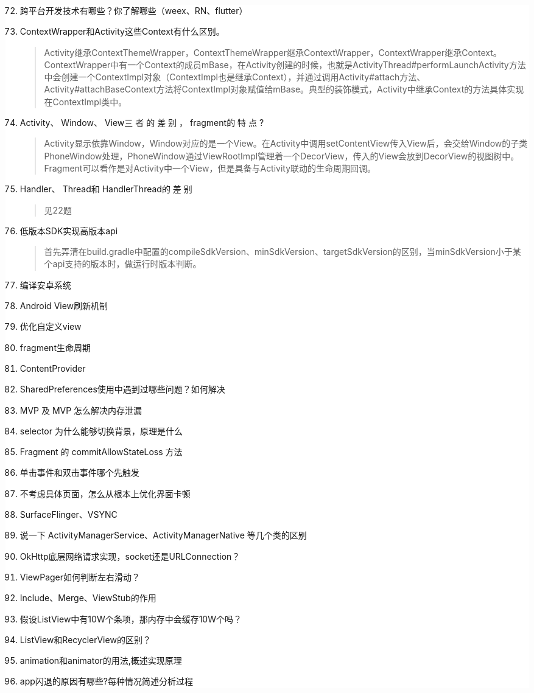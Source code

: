 72. 跨平台开发技术有哪些？你了解哪些（weex、RN、flutter）

73. ContextWrapper和Activity这些Context有什么区别。

    > Activity继承ContextThemeWrapper，ContextThemeWrapper继承ContextWrapper，ContextWrapper继承Context。ContextWrapper中有一个Context的成员mBase，在Activity创建的时候，也就是ActivityThread#performLaunchActivity方法中会创建一个ContextImpl对象（ContextImpl也是继承Context），并通过调用Activity#attach方法、Activity#attachBaseContext方法将ContextImpl对象赋值给mBase。典型的装饰模式，Activity中继承Context的方法具体实现在ContextImpl类中。

74. Activity、 Window、 View三 者 的 差 别 ， fragment的 特 点 ?

    > Activity显示依靠Window，Window对应的是一个View。在Activity中调用setContentView传入View后，会交给Window的子类PhoneWindow处理，PhoneWindow通过ViewRootImpl管理着一个DecorView，传入的View会放到DecorView的视图树中。Fragment可以看作是对Activity中一个View，但是具备与Activity联动的生命周期回调。

75. Handler、 Thread和 HandlerThread的 差 别 

    > 见22题

76. 低版本SDK实现高版本api

    > 首先弄清在build.gradle中配置的compileSdkVersion、minSdkVersion、targetSdkVersion的区别，当minSdkVersion小于某个api支持的版本时，做运行时版本判断。

77. 编译安卓系统

78. Android View刷新机制

79. 优化自定义view

80. fragment生命周期

81. ContentProvider

82. SharedPreferences使用中遇到过哪些问题？如何解决

83. MVP 及 MVP 怎么解决内存泄漏

84. selector 为什么能够切换背景，原理是什么

85. Fragment 的 commitAllowStateLoss 方法

86. 单击事件和双击事件哪个先触发

87. 不考虑具体页面，怎么从根本上优化界面卡顿

88. SurfaceFlinger、VSYNC

89. 说一下 ActivityManagerService、ActivityManagerNative 等几个类的区别

90. OkHttp底层网络请求实现，socket还是URLConnection？

91. ViewPager如何判断左右滑动？

92. Include、Merge、ViewStub的作用

93. 假设ListView中有10W个条项，那内存中会缓存10W个吗？

94. ListView和RecyclerView的区别？

95. animation和animator的用法,概述实现原理

96. app闪退的原因有哪些?每种情况简述分析过程
